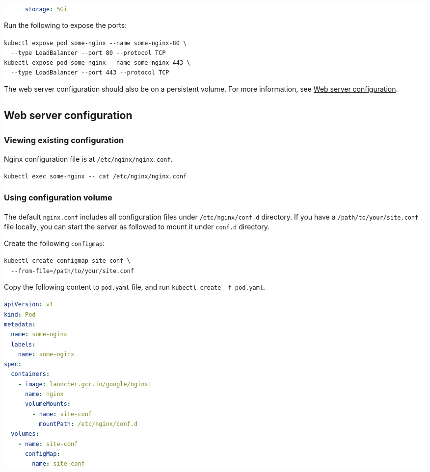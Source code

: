 ```yaml
      storage: 5Gi
```

Run the following to expose the ports:
```shell
kubectl expose pod some-nginx --name some-nginx-80 \
  --type LoadBalancer --port 80 --protocol TCP
kubectl expose pod some-nginx --name some-nginx-443 \
  --type LoadBalancer --port 443 --protocol TCP
```

The web server configuration should also be on a persistent volume. For more information, see [Web server configuration](#configuration-kubernetes).

## <a name="configuration-kubernetes"></a>Web server configuration

### <a name="viewing-existing-configuration-kubernetes"></a>Viewing existing configuration

Nginx configuration file is at `/etc/nginx/nginx.conf`.

```shell
kubectl exec some-nginx -- cat /etc/nginx/nginx.conf
```

### <a name="using-configuration-volume-kubernetes"></a>Using configuration volume

The default `nginx.conf` includes all configuration files under `/etc/nginx/conf.d` directory. If you have a `/path/to/your/site.conf` file locally, you can start the server as followed to mount it under `conf.d` directory.

Create the following `configmap`:
```shell
kubectl create configmap site-conf \
  --from-file=/path/to/your/site.conf
```

Copy the following content to `pod.yaml` file, and run `kubectl create -f pod.yaml`.
```yaml
apiVersion: v1
kind: Pod
metadata:
  name: some-nginx
  labels:
    name: some-nginx
spec:
  containers:
    - image: launcher.gcr.io/google/nginx1
      name: nginx
      volumeMounts:
        - name: site-conf
          mountPath: /etc/nginx/conf.d
  volumes:
    - name: site-conf
      configMap:
        name: site-conf
```
